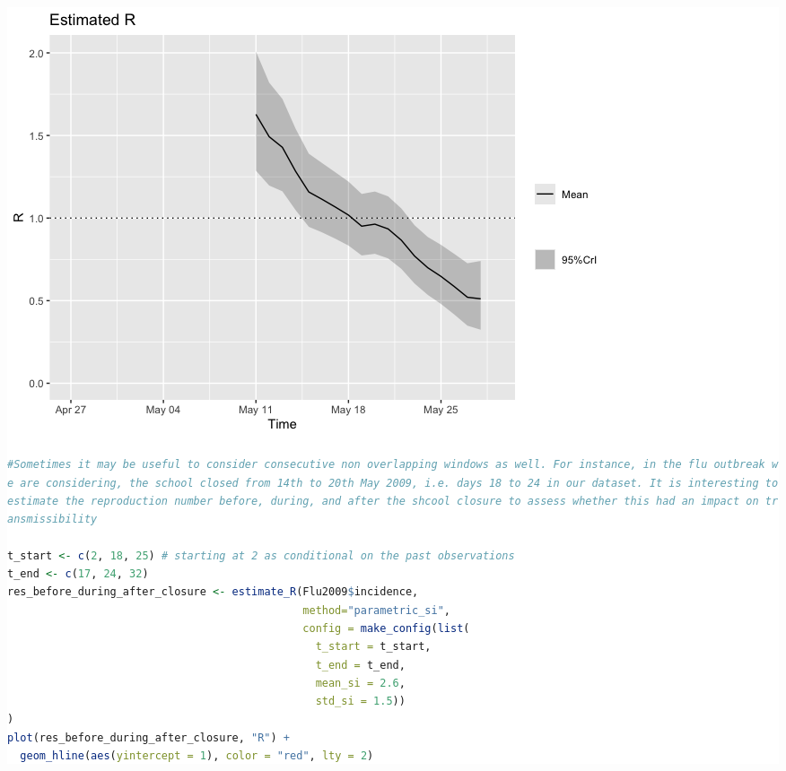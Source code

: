 ![](EpiEstim_Testing_files/figure-gfm/unnamed-chunk-19-1.png)

``` r
#Sometimes it may be useful to consider consecutive non overlapping windows as well. For instance, in the flu outbreak we are considering, the school closed from 14th to 20th May 2009, i.e. days 18 to 24 in our dataset. It is interesting to estimate the reproduction number before, during, and after the shcool closure to assess whether this had an impact on transmissibility

t_start <- c(2, 18, 25) # starting at 2 as conditional on the past observations
t_end <- c(17, 24, 32)
res_before_during_after_closure <- estimate_R(Flu2009$incidence, 
                                              method="parametric_si",
                                              config = make_config(list(
                                                t_start = t_start,
                                                t_end = t_end,
                                                mean_si = 2.6, 
                                                std_si = 1.5))
)
plot(res_before_during_after_closure, "R") +
  geom_hline(aes(yintercept = 1), color = "red", lty = 2)
```
